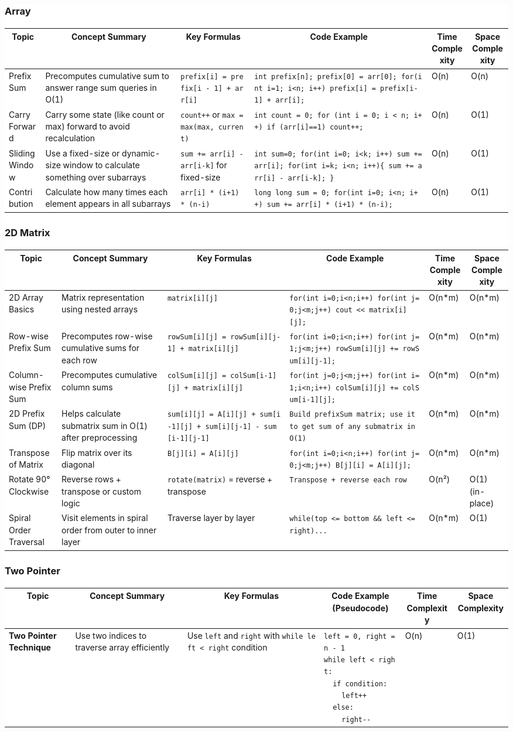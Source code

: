 ### Array

| Topic          | Concept Summary                                                               | Key Formulas                              | Code Example                                                                                           | Time Complexity | Space Complexity |
| -------------- | ----------------------------------------------------------------------------- | ----------------------------------------- | ------------------------------------------------------------------------------------------------------ | --------------- | ---------------- |
| Prefix Sum     | Precomputes cumulative sum to answer range sum queries in O(1)                | `prefix[i] = prefix[i - 1] + arr[i]`      | `int prefix[n]; prefix[0] = arr[0]; for(int i=1; i<n; i++) prefix[i] = prefix[i-1] + arr[i];`          | O(n)            | O(n)             |
| Carry Forward  | Carry some state (like count or max) forward to avoid recalculation           | `count++` or `max = max(max, current)`    | `int count = 0; for (int i = 0; i < n; i++) if (arr[i]==1) count++;`                                   | O(n)            | O(1)             |
| Sliding Window | Use a fixed-size or dynamic-size window to calculate something over subarrays | `sum += arr[i] - arr[i-k]` for fixed-size | `int sum=0; for(int i=0; i<k; i++) sum += arr[i]; for(int i=k; i<n; i++){ sum += arr[i] - arr[i-k]; }` | O(n)            | O(1)             |
| Contribution   | Calculate how many times each element appears in all subarrays                | `arr[i] * (i+1) * (n-i)`                  | `long long sum = 0; for(int i=0; i<n; i++) sum += arr[i] * (i+1) * (n-i);`                             | O(n)            | O(1)             |

### 2D Matrix

| Topic                  | Concept Summary                                           | Key Formulas                                                      | Code Example                                                                | Time Complexity | Space Complexity |
| ---------------------- | --------------------------------------------------------- | ----------------------------------------------------------------- | --------------------------------------------------------------------------- | --------------- | ---------------- |
| 2D Array Basics        | Matrix representation using nested arrays                 | `matrix[i][j]`                                                    | `for(int i=0;i<n;i++) for(int j=0;j<m;j++) cout << matrix[i][j];`           | O(n\*m)         | O(n\*m)          |
| Row-wise Prefix Sum    | Precomputes row-wise cumulative sums for each row         | `rowSum[i][j] = rowSum[i][j-1] + matrix[i][j]`                    | `for(int i=0;i<n;i++) for(int j=1;j<m;j++) rowSum[i][j] += rowSum[i][j-1];` | O(n\*m)         | O(n\*m)          |
| Column-wise Prefix Sum | Precomputes cumulative column sums                        | `colSum[i][j] = colSum[i-1][j] + matrix[i][j]`                    | `for(int j=0;j<m;j++) for(int i=1;i<n;i++) colSum[i][j] += colSum[i-1][j];` | O(n\*m)         | O(n\*m)          |
| 2D Prefix Sum (DP)     | Helps calculate submatrix sum in O(1) after preprocessing | `sum[i][j] = A[i][j] + sum[i-1][j] + sum[i][j-1] - sum[i-1][j-1]` | `Build prefixSum matrix; use it to get sum of any submatrix in O(1)`        | O(n\*m)         | O(n\*m)          |
| Transpose of Matrix    | Flip matrix over its diagonal                             | `B[j][i] = A[i][j]`                                               | `for(int i=0;i<n;i++) for(int j=0;j<m;j++) B[j][i] = A[i][j];`              | O(n\*m)         | O(n\*m)          |
| Rotate 90° Clockwise   | Reverse rows + transpose or custom logic                  | `rotate(matrix)` = reverse + transpose                            | `Transpose + reverse each row`                                              | O(n²)           | O(1) (in-place)  |
| Spiral Order Traversal | Visit elements in spiral order from outer to inner layer  | Traverse layer by layer                                           | `while(top <= bottom && left <= right)...`                                  | O(n\*m)         | O(1)             |

### Two Pointer

| **Topic**                               | **Concept Summary**                                         | **Key Formulas**                                                | **Code Example (Pseudocode)**                                                                                                                                                                                                                                                                                                                                                                 | **Time Complexity** | **Space Complexity** |
| --------------------------------------- | ----------------------------------------------------------- | --------------------------------------------------------------- | --------------------------------------------------------------------------------------------------------------------------------------------------------------------------------------------------------------------------------------------------------------------------------------------------------------------------------------------------------------------------------------------- | ------------------- | -------------------- |
| **Two Pointer Technique**               | Use two indices to traverse array efficiently               | Use `left` and `right` with `while left < right` condition      | `left = 0, right = n - 1`<br>`while left < right:`<br>    `if condition:`<br>        `left++`<br>    `else:`<br>        `right--`                                                                                                                                                                                                                                                             | O(n)                | O(1)                 |